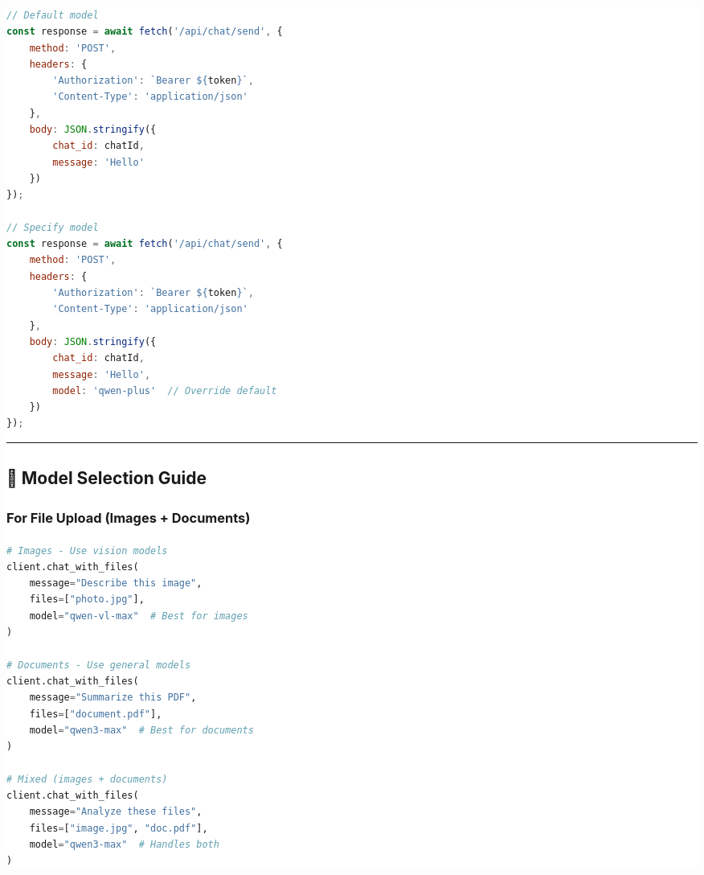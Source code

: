 ```javascript
// Default model
const response = await fetch('/api/chat/send', {
    method: 'POST',
    headers: {
        'Authorization': `Bearer ${token}`,
        'Content-Type': 'application/json'
    },
    body: JSON.stringify({
        chat_id: chatId,
        message: 'Hello'
    })
});

// Specify model
const response = await fetch('/api/chat/send', {
    method: 'POST',
    headers: {
        'Authorization': `Bearer ${token}`,
        'Content-Type': 'application/json'
    },
    body: JSON.stringify({
        chat_id: chatId,
        message: 'Hello',
        model: 'qwen-plus'  // Override default
    })
});
```

---

## 🎯 Model Selection Guide

### For File Upload (Images + Documents)

```python
# Images - Use vision models
client.chat_with_files(
    message="Describe this image",
    files=["photo.jpg"],
    model="qwen-vl-max"  # Best for images
)

# Documents - Use general models
client.chat_with_files(
    message="Summarize this PDF",
    files=["document.pdf"],
    model="qwen3-max"  # Best for documents
)

# Mixed (images + documents)
client.chat_with_files(
    message="Analyze these files",
    files=["image.jpg", "doc.pdf"],
    model="qwen3-max"  # Handles both
)
```
